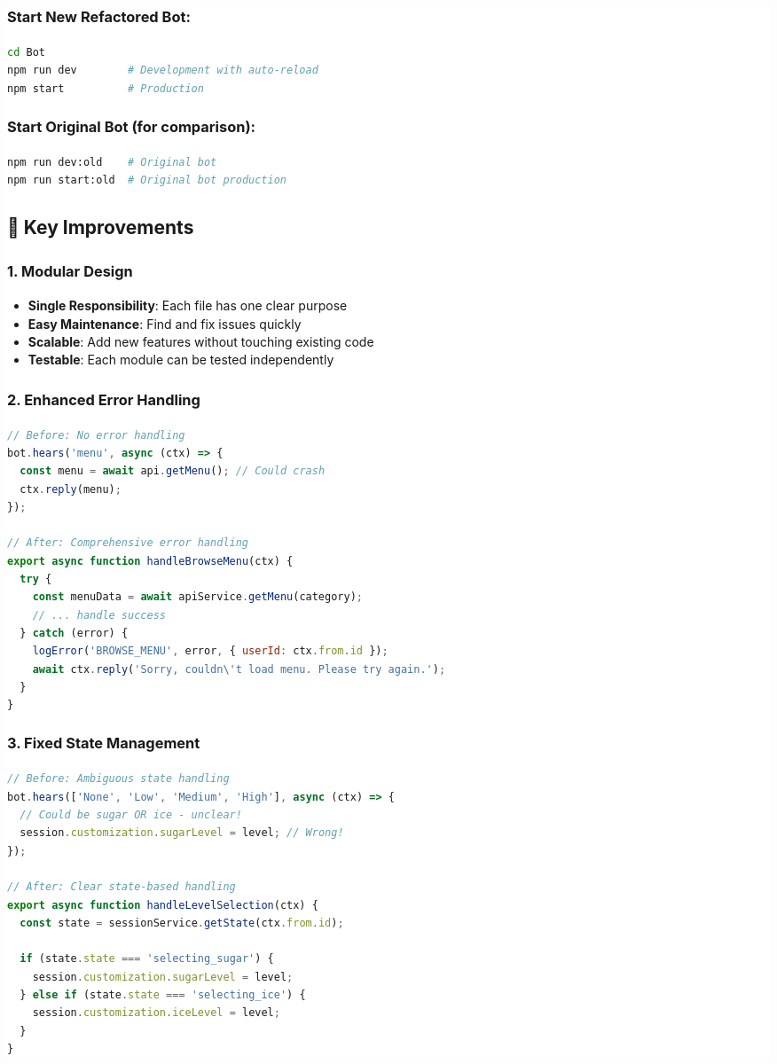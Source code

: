 ### **Start New Refactored Bot:**
```bash
cd Bot
npm run dev        # Development with auto-reload
npm start          # Production
```

### **Start Original Bot (for comparison):**
```bash
npm run dev:old    # Original bot
npm run start:old  # Original bot production
```

## 🔧 **Key Improvements**

### **1. Modular Design**
- **Single Responsibility**: Each file has one clear purpose
- **Easy Maintenance**: Find and fix issues quickly
- **Scalable**: Add new features without touching existing code
- **Testable**: Each module can be tested independently

### **2. Enhanced Error Handling**
```javascript
// Before: No error handling
bot.hears('menu', async (ctx) => {
  const menu = await api.getMenu(); // Could crash
  ctx.reply(menu);
});

// After: Comprehensive error handling
export async function handleBrowseMenu(ctx) {
  try {
    const menuData = await apiService.getMenu(category);
    // ... handle success
  } catch (error) {
    logError('BROWSE_MENU', error, { userId: ctx.from.id });
    await ctx.reply('Sorry, couldn\'t load menu. Please try again.');
  }
}
```

### **3. Fixed State Management**
```javascript
// Before: Ambiguous state handling
bot.hears(['None', 'Low', 'Medium', 'High'], async (ctx) => {
  // Could be sugar OR ice - unclear!
  session.customization.sugarLevel = level; // Wrong!
});

// After: Clear state-based handling
export async function handleLevelSelection(ctx) {
  const state = sessionService.getState(ctx.from.id);
  
  if (state.state === 'selecting_sugar') {
    session.customization.sugarLevel = level;
  } else if (state.state === 'selecting_ice') {
    session.customization.iceLevel = level;
  }
}
```
